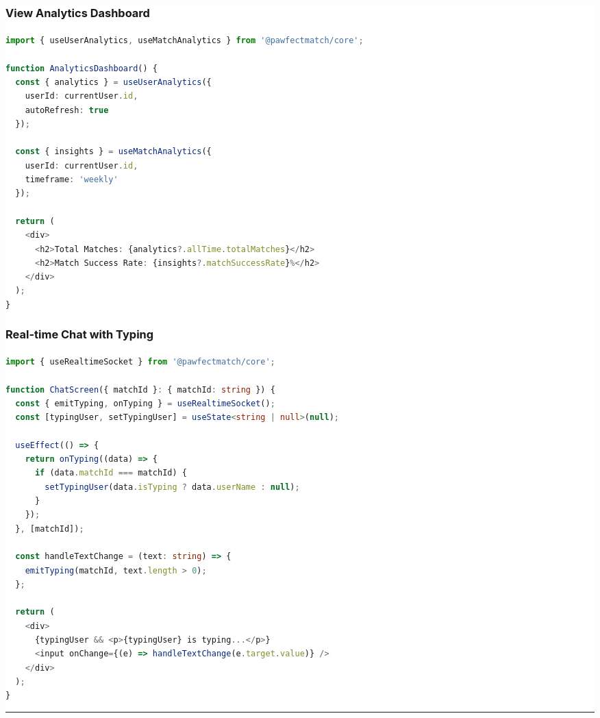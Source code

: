 ### View Analytics Dashboard
```typescript
import { useUserAnalytics, useMatchAnalytics } from '@pawfectmatch/core';

function AnalyticsDashboard() {
  const { analytics } = useUserAnalytics({ 
    userId: currentUser.id,
    autoRefresh: true 
  });
  
  const { insights } = useMatchAnalytics({ 
    userId: currentUser.id,
    timeframe: 'weekly' 
  });
  
  return (
    <div>
      <h2>Total Matches: {analytics?.allTime.totalMatches}</h2>
      <h2>Match Success Rate: {insights?.matchSuccessRate}%</h2>
    </div>
  );
}
```

### Real-time Chat with Typing
```typescript
import { useRealtimeSocket } from '@pawfectmatch/core';

function ChatScreen({ matchId }: { matchId: string }) {
  const { emitTyping, onTyping } = useRealtimeSocket();
  const [typingUser, setTypingUser] = useState<string | null>(null);
  
  useEffect(() => {
    return onTyping((data) => {
      if (data.matchId === matchId) {
        setTypingUser(data.isTyping ? data.userName : null);
      }
    });
  }, [matchId]);
  
  const handleTextChange = (text: string) => {
    emitTyping(matchId, text.length > 0);
  };
  
  return (
    <div>
      {typingUser && <p>{typingUser} is typing...</p>}
      <input onChange={(e) => handleTextChange(e.target.value)} />
    </div>
  );
}
```

---